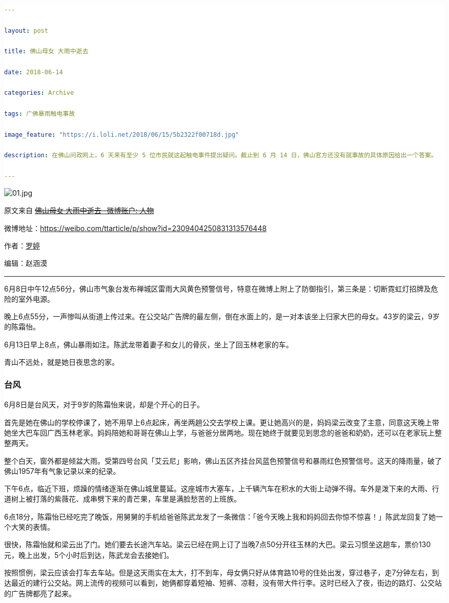 ```yaml
---

layout: post

title: 佛山母女 大雨中逝去

date: 2018-06-14

categories: Archive

tags: 广佛暴雨触电事故

image_feature: "https://i.loli.net/2018/06/15/5b2322f00718d.jpg"

description: 在佛山问政网上，6 天来有至少 5 位市民就这起触电事件提出疑问。截止到 6 月 14 日，佛山官方还没有就事故的具体原因给出一个答案。

---
```


![01.jpg](https://i.loli.net/2018/06/15/5b2322f00718d.jpg)

原文来自 ~~[佛山母女 大雨中逝去 -微博账户: 人物](https://mp.weixin.qq.com/s?__biz=MjEwMzA5NTcyMQ==&mid=2653088612&idx=1&sn=2aadc349a5feea186cc49f6316ac0e28&chksm=4eb30da279c484b4a8d8fc2a2c47cffc9cdb914ad88d84b49e8624e46e782ed397869a8bad78&scene=0#rd)~~

微博地址：<https://weibo.com/ttarticle/p/show?id=2309404250831313576448>

作者：[罗婷](https://weibo.com/u/1649356981)

编辑：赵涵漠

---

6月8日中午12点56分，佛山市气象台发布禅城区雷雨大风黄色预警信号，特意在微博上附上了防御指引，第三条是：切断霓虹灯招牌及危险的室外电源。

晚上6点55分，一声惨叫从街道上传过来。在公交站广告牌的最左侧，倒在水面上的，是一对本该坐上归家大巴的母女。43岁的梁云，9岁的陈霜怡。

6月13日早上8点，佛山暴雨如注。陈武龙带着妻子和女儿的骨灰，坐上了回玉林老家的车。

青山不远处，就是她日夜思念的家。

### 台风

6月8日是台风天，对于9岁的陈霜怡来说，却是个开心的日子。

首先是她在佛山的学校停课了，她不用早上6点起床，再坐两趟公交去学校上课。更让她高兴的是，妈妈梁云改变了主意，同意这天晚上带她坐大巴车回广西玉林老家。妈妈陪她和哥哥在佛山上学，与爸爸分居两地。现在她终于就要见到思念的爸爸和奶奶，还可以在老家玩上整整两天。

整个白天，窗外都是倾盆大雨。受第四号台风「艾云尼」影响，佛山五区齐挂台风蓝色预警信号和暴雨红色预警信号。这天的降雨量，破了佛山1957年有气象记录以来的纪录。

下午6点，临近下班，烦躁的情绪逐渐在佛山城里蔓延。这座城市大塞车，上千辆汽车在积水的大街上动弹不得。车外是泼下来的大雨、行道树上被打落的紫薇花、成串劈下来的青芒果，车里是满脸愁苦的上班族。

6点18分，陈霜怡已经吃完了晚饭，用舅舅的手机给爸爸陈武龙发了一条微信：「爸今天晚上我和妈妈回去你惊不惊喜！」陈武龙回复了她一个大笑的表情。

很快，陈霜怡就和梁云出了门。她们要去长途汽车站。梁云已经在网上订了当晚7点50分开往玉林的大巴。梁云习惯坐这趟车，票价130元，晚上出发，5个小时后到达，陈武龙会去接她们。

按照惯例，梁云应该会打车去车站。但是这天雨实在太大，打不到车，母女俩只好从体育路10号的住处出发，穿过巷子，走7分钟左右，到达最近的建行公交站。网上流传的视频可以看到，她俩都穿着短袖、短裤、凉鞋，没有带大件行李。这时已经入了夜，街边的路灯、公交站的广告牌都亮了起来。
